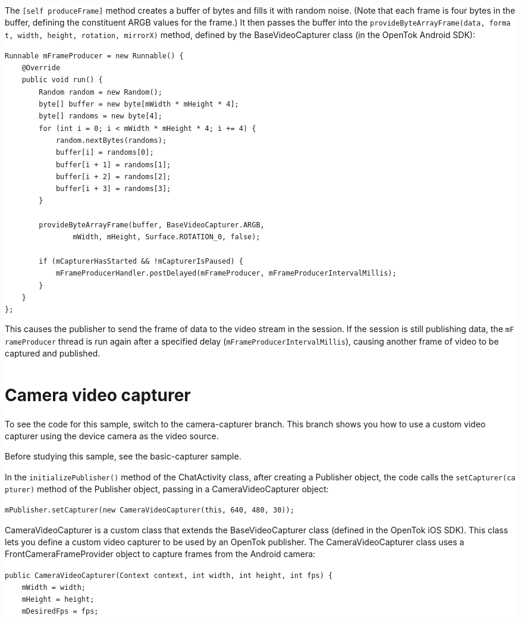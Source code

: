 The `[self produceFrame]` method creates a buffer of bytes and fills it with random noise.
(Note that each frame is four bytes in the buffer, defining the constituent ARGB values for
the frame.) It then passes the buffer into the
`provideByteArrayFrame(data, format, width, height, rotation, mirrorX)` method, defined by the
BaseVideoCapturer class (in the OpenTok Android SDK):

    Runnable mFrameProducer = new Runnable() {
        @Override
        public void run() {
            Random random = new Random();
            byte[] buffer = new byte[mWidth * mHeight * 4];
            byte[] randoms = new byte[4];
            for (int i = 0; i < mWidth * mHeight * 4; i += 4) {
                random.nextBytes(randoms);
                buffer[i] = randoms[0];
                buffer[i + 1] = randoms[1];
                buffer[i + 2] = randoms[2];
                buffer[i + 3] = randoms[3];
            }

            provideByteArrayFrame(buffer, BaseVideoCapturer.ARGB,
                    mWidth, mHeight, Surface.ROTATION_0, false);

            if (mCapturerHasStarted && !mCapturerIsPaused) {
                mFrameProducerHandler.postDelayed(mFrameProducer, mFrameProducerIntervalMillis);
            }
        }
    };

This causes the publisher to send the frame of data to the video stream in the session.
If the session is still publishing data, the `mFrameProducer` thread is run again
after a specified delay (`mFrameProducerIntervalMillis`), causing another frame of video to be
captured and published.


# Camera video capturer

To see the code for this sample, switch to the camera-capturer branch. This branch shows you
how to use a custom video capturer using the device camera as the video source.

Before studying this sample, see the basic-capturer sample.

In the `initializePublisher()` method of the ChatActivity class, after creating a Publisher object,
the code calls the `setCapturer(capturer)` method of the Publisher object, passing in a
CameraVideoCapturer object:

    mPublisher.setCapturer(new CameraVideoCapturer(this, 640, 480, 30));

CameraVideoCapturer is a custom class that extends the BaseVideoCapturer class (defined
in the OpenTok iOS SDK). This class lets you define a custom video capturer to be used
by an OpenTok publisher. The CameraVideoCapturer class uses a FrontCameraFrameProvider
object to capture frames from the Android camera:

    public CameraVideoCapturer(Context context, int width, int height, int fps) {
        mWidth = width;
        mHeight = height;
        mDesiredFps = fps;


[1]: https://tokbox.com/opentok/libraries/client/android/
[2]: http://developer.android.com/reference/android/widget/ArrayAdapter.html
[3]: http://developer.android.com/reference/android/widget/ListView.html
[4]: https://tokbox.com/opentok/libraries/client/android/reference/
[5]: https://tokbox.com/opentok/tutorials/